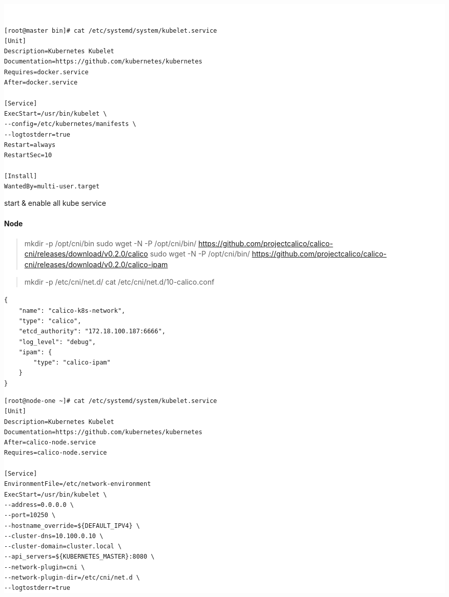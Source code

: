 ```


[root@master bin]# cat /etc/systemd/system/kubelet.service
[Unit]
Description=Kubernetes Kubelet
Documentation=https://github.com/kubernetes/kubernetes
Requires=docker.service
After=docker.service

[Service]
ExecStart=/usr/bin/kubelet \
--config=/etc/kubernetes/manifests \
--logtostderr=true
Restart=always
RestartSec=10

[Install]
WantedBy=multi-user.target

```

start & enable all kube service

#### Node ####

> mkdir -p /opt/cni/bin
> sudo wget -N -P /opt/cni/bin/ https://github.com/projectcalico/calico-cni/releases/download/v0.2.0/calico
> sudo wget -N -P /opt/cni/bin/ https://github.com/projectcalico/calico-cni/releases/download/v0.2.0/calico-ipam

> mkdir -p /etc/cni/net.d/
> cat /etc/cni/net.d/10-calico.conf
```
{
    "name": "calico-k8s-network",
    "type": "calico",
    "etcd_authority": "172.18.100.187:6666",
    "log_level": "debug",
    "ipam": {
        "type": "calico-ipam"
    }
}
```

```
[root@node-one ~]# cat /etc/systemd/system/kubelet.service
[Unit]
Description=Kubernetes Kubelet
Documentation=https://github.com/kubernetes/kubernetes
After=calico-node.service
Requires=calico-node.service

[Service]
EnvironmentFile=/etc/network-environment
ExecStart=/usr/bin/kubelet \
--address=0.0.0.0 \
--port=10250 \
--hostname_override=${DEFAULT_IPV4} \
--cluster-dns=10.100.0.10 \
--cluster-domain=cluster.local \
--api_servers=${KUBERNETES_MASTER}:8080 \
--network-plugin=cni \
--network-plugin-dir=/etc/cni/net.d \
--logtostderr=true
```

[^1]: [https://wiki.archlinux.org/index.php/Solid_State_Drives](Solid State Drives)
[^2]: [https://chrisirwin.ca/posts/discard-with-kvm/](Discard with KVM)
[^3]: [https://wiki.netbsd.org/tutorials/how_to_setup_virtio_scsi_with_qemu/](How to setup virtio scsi with qemu)
[^7]: [http://events.linuxfoundation.org/sites/events/files/slides/p0.pp_.pdf](qcow2 tuning)
[^8]: [https://github.com/ceph/ceph-docker/tree/master/demo](ceph docker)
[^9]: [Allow fieldSelectors to match arbitrary values ](https://github.com/kubernetes/kubernetes/pull/28112)
[^10]: [Generic field selectors #1362](https://github.com/kubernetes/kubernetes/issues/1362)